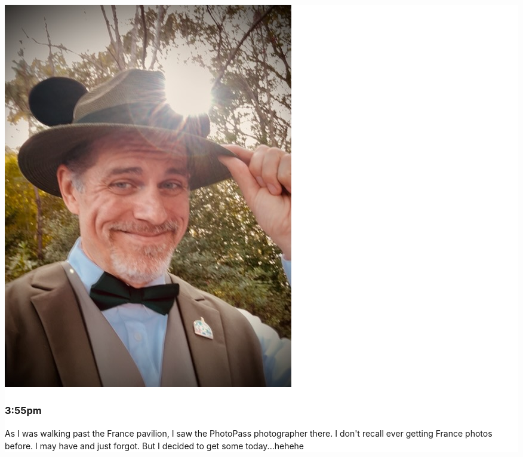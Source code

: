 ![Eclipse selfie](./media/IMG_5497.jpeg)

### 3:55pm

As I was walking past the France pavilion, I saw the PhotoPass photographer there. I don't recall ever getting France photos before. I may have and just forgot. But I decided to get some today...hehehe
